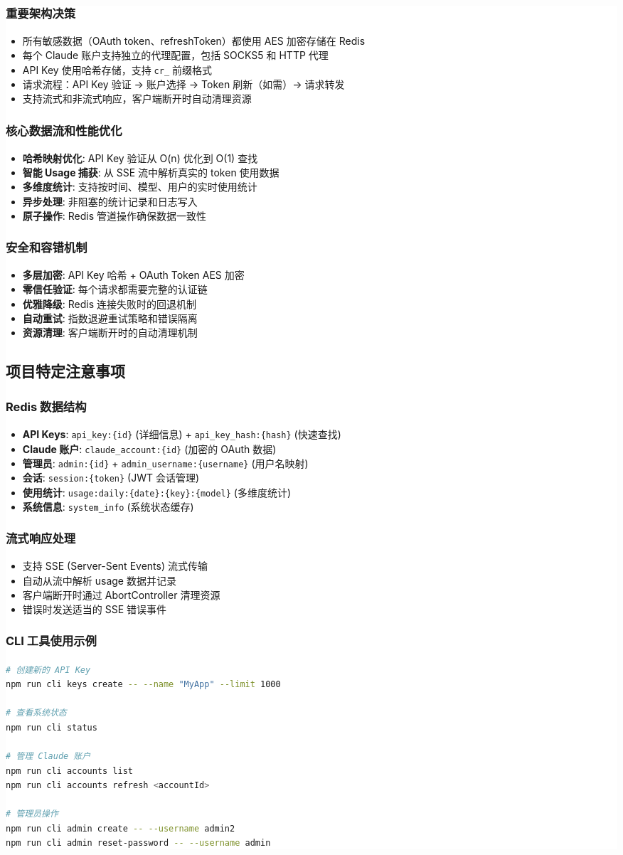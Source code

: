 ### 重要架构决策

- 所有敏感数据（OAuth token、refreshToken）都使用 AES 加密存储在 Redis
- 每个 Claude 账户支持独立的代理配置，包括 SOCKS5 和 HTTP 代理
- API Key 使用哈希存储，支持 `cr_` 前缀格式
- 请求流程：API Key 验证 → 账户选择 → Token 刷新（如需）→ 请求转发
- 支持流式和非流式响应，客户端断开时自动清理资源

### 核心数据流和性能优化

- **哈希映射优化**: API Key 验证从 O(n) 优化到 O(1) 查找
- **智能 Usage 捕获**: 从 SSE 流中解析真实的 token 使用数据
- **多维度统计**: 支持按时间、模型、用户的实时使用统计
- **异步处理**: 非阻塞的统计记录和日志写入
- **原子操作**: Redis 管道操作确保数据一致性

### 安全和容错机制

- **多层加密**: API Key 哈希 + OAuth Token AES 加密
- **零信任验证**: 每个请求都需要完整的认证链
- **优雅降级**: Redis 连接失败时的回退机制
- **自动重试**: 指数退避重试策略和错误隔离
- **资源清理**: 客户端断开时的自动清理机制

## 项目特定注意事项

### Redis 数据结构

- **API Keys**: `api_key:{id}` (详细信息) + `api_key_hash:{hash}` (快速查找)
- **Claude 账户**: `claude_account:{id}` (加密的 OAuth 数据)
- **管理员**: `admin:{id}` + `admin_username:{username}` (用户名映射)
- **会话**: `session:{token}` (JWT 会话管理)
- **使用统计**: `usage:daily:{date}:{key}:{model}` (多维度统计)
- **系统信息**: `system_info` (系统状态缓存)

### 流式响应处理

- 支持 SSE (Server-Sent Events) 流式传输
- 自动从流中解析 usage 数据并记录
- 客户端断开时通过 AbortController 清理资源
- 错误时发送适当的 SSE 错误事件

### CLI 工具使用示例

```bash
# 创建新的 API Key
npm run cli keys create -- --name "MyApp" --limit 1000

# 查看系统状态
npm run cli status

# 管理 Claude 账户
npm run cli accounts list
npm run cli accounts refresh <accountId>

# 管理员操作
npm run cli admin create -- --username admin2
npm run cli admin reset-password -- --username admin
```
